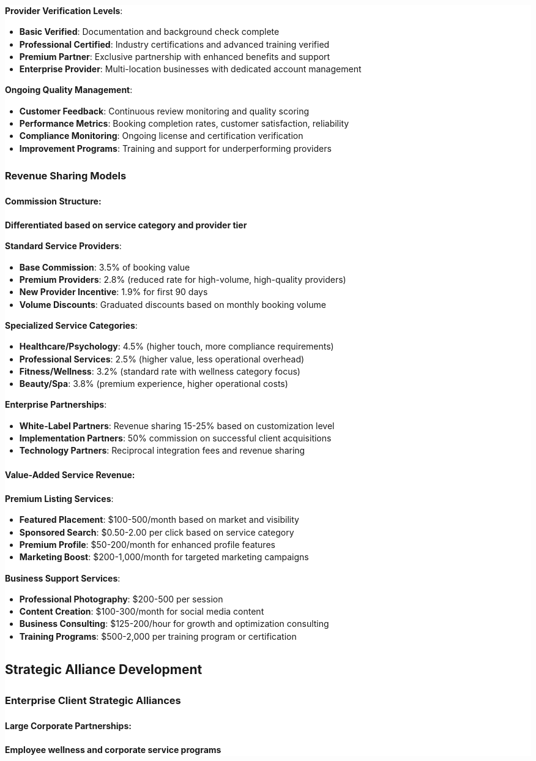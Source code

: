 **Provider Verification Levels**:
- **Basic Verified**: Documentation and background check complete
- **Professional Certified**: Industry certifications and advanced training verified
- **Premium Partner**: Exclusive partnership with enhanced benefits and support
- **Enterprise Provider**: Multi-location businesses with dedicated account management

**Ongoing Quality Management**:
- **Customer Feedback**: Continuous review monitoring and quality scoring
- **Performance Metrics**: Booking completion rates, customer satisfaction, reliability
- **Compliance Monitoring**: Ongoing license and certification verification
- **Improvement Programs**: Training and support for underperforming providers

### **Revenue Sharing Models**

#### **Commission Structure**:
**Differentiated based on service category and provider tier**

**Standard Service Providers**:
- **Base Commission**: 3.5% of booking value
- **Premium Providers**: 2.8% (reduced rate for high-volume, high-quality providers)
- **New Provider Incentive**: 1.9% for first 90 days
- **Volume Discounts**: Graduated discounts based on monthly booking volume

**Specialized Service Categories**:
- **Healthcare/Psychology**: 4.5% (higher touch, more compliance requirements)
- **Professional Services**: 2.5% (higher value, less operational overhead)
- **Fitness/Wellness**: 3.2% (standard rate with wellness category focus)
- **Beauty/Spa**: 3.8% (premium experience, higher operational costs)

**Enterprise Partnerships**:
- **White-Label Partners**: Revenue sharing 15-25% based on customization level
- **Implementation Partners**: 50% commission on successful client acquisitions
- **Technology Partners**: Reciprocal integration fees and revenue sharing

#### **Value-Added Service Revenue**:

**Premium Listing Services**:
- **Featured Placement**: $100-500/month based on market and visibility
- **Sponsored Search**: $0.50-2.00 per click based on service category
- **Premium Profile**: $50-200/month for enhanced profile features
- **Marketing Boost**: $200-1,000/month for targeted marketing campaigns

**Business Support Services**:
- **Professional Photography**: $200-500 per session
- **Content Creation**: $100-300/month for social media content
- **Business Consulting**: $125-200/hour for growth and optimization consulting
- **Training Programs**: $500-2,000 per training program or certification

## Strategic Alliance Development

### **Enterprise Client Strategic Alliances**

#### **Large Corporate Partnerships**:
**Employee wellness and corporate service programs**
